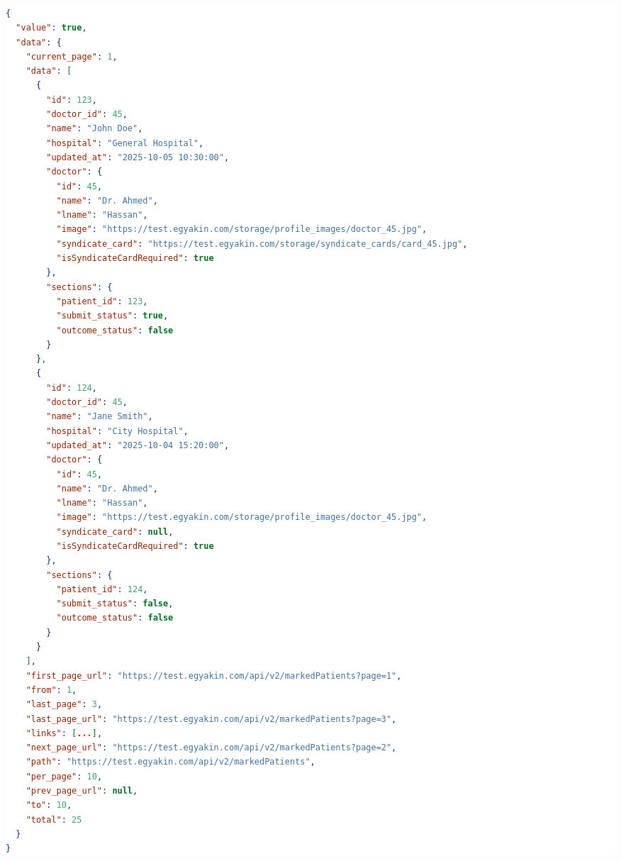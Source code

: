 ```json
{
  "value": true,
  "data": {
    "current_page": 1,
    "data": [
      {
        "id": 123,
        "doctor_id": 45,
        "name": "John Doe",
        "hospital": "General Hospital",
        "updated_at": "2025-10-05 10:30:00",
        "doctor": {
          "id": 45,
          "name": "Dr. Ahmed",
          "lname": "Hassan",
          "image": "https://test.egyakin.com/storage/profile_images/doctor_45.jpg",
          "syndicate_card": "https://test.egyakin.com/storage/syndicate_cards/card_45.jpg",
          "isSyndicateCardRequired": true
        },
        "sections": {
          "patient_id": 123,
          "submit_status": true,
          "outcome_status": false
        }
      },
      {
        "id": 124,
        "doctor_id": 45,
        "name": "Jane Smith",
        "hospital": "City Hospital",
        "updated_at": "2025-10-04 15:20:00",
        "doctor": {
          "id": 45,
          "name": "Dr. Ahmed",
          "lname": "Hassan",
          "image": "https://test.egyakin.com/storage/profile_images/doctor_45.jpg",
          "syndicate_card": null,
          "isSyndicateCardRequired": true
        },
        "sections": {
          "patient_id": 124,
          "submit_status": false,
          "outcome_status": false
        }
      }
    ],
    "first_page_url": "https://test.egyakin.com/api/v2/markedPatients?page=1",
    "from": 1,
    "last_page": 3,
    "last_page_url": "https://test.egyakin.com/api/v2/markedPatients?page=3",
    "links": [...],
    "next_page_url": "https://test.egyakin.com/api/v2/markedPatients?page=2",
    "path": "https://test.egyakin.com/api/v2/markedPatients",
    "per_page": 10,
    "prev_page_url": null,
    "to": 10,
    "total": 25
  }
}
```
